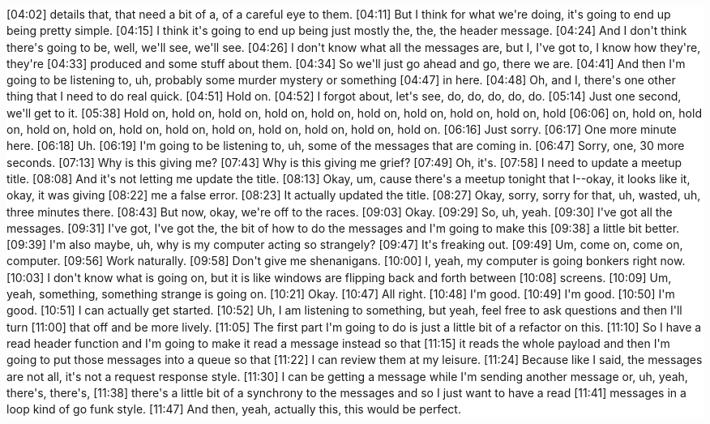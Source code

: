 [04:02] details that, that need a bit of a, of a careful eye to them.
[04:11] But I think for what we're doing, it's going to end up being pretty simple.
[04:15] I think it's going to end up being just mostly the, the, the header message.
[04:24] And I don't think there's going to be, well, we'll see, we'll see.
[04:26] I don't know what all the messages are, but I, I've got to, I know how they're, they're
[04:33] produced and some stuff about them.
[04:34] So we'll just go ahead and go, there we are.
[04:41] And then I'm going to be listening to, uh, probably some murder mystery or something
[04:47] in here.
[04:48] Oh, and I, there's one other thing that I need to do real quick.
[04:51] Hold on.
[04:52] I forgot about, let's see, do, do, do, do, do.
[05:14] Just one second, we'll get to it.
[05:38] Hold on, hold on, hold on, hold on, hold on, hold on, hold on, hold on, hold on, hold
[06:06] on, hold on, hold on, hold on, hold on, hold on, hold on, hold on, hold on, hold on, hold on, hold on.
[06:16] Just sorry.
[06:17] One more minute here.
[06:18] Uh.
[06:19] I'm going to be listening to, uh, some of the messages that are coming in.
[06:47] Sorry, one, 30 more seconds.
[07:13] Why is this giving me?
[07:43] Why is this giving me grief?
[07:49] Oh, it's.
[07:58] I need to update a meetup title.
[08:08] And it's not letting me update the title.
[08:13] Okay, um, cause there's a meetup tonight that I--okay, it looks like it, okay, it was giving
[08:22] me a false error.
[08:23] It actually updated the title.
[08:27] Okay, sorry, sorry for that, uh, wasted, uh, three minutes there.
[08:43] But now, okay, we're off to the races.
[09:03] Okay.
[09:29] So, uh, yeah.
[09:30] I've got all the messages.
[09:31] I've got, I've got the, the bit of how to do the messages and I'm going to make this
[09:38] a little bit better.
[09:39] I'm also maybe, uh, why is my computer acting so strangely?
[09:47] It's freaking out.
[09:49] Um, come on, come on, computer.
[09:56] Work naturally.
[09:58] Don't give me shenanigans.
[10:00] I, yeah, my computer is going bonkers right now.
[10:03] I don't know what is going on, but it is like windows are flipping back and forth between
[10:08] screens.
[10:09] Um, yeah, something, something strange is going on.
[10:21] Okay.
[10:47] All right.
[10:48] I'm good.
[10:49] I'm good.
[10:50] I'm good.
[10:51] I can actually get started.
[10:52] Uh, I am listening to something, but yeah, feel free to ask questions and then I'll turn
[11:00] that off and be more lively.
[11:05] The first part I'm going to do is just a little bit of a refactor on this.
[11:10] So I have a read header function and I'm going to make it read a message instead so that
[11:15] it reads the whole payload and then I'm going to put those messages into a queue so that
[11:22] I can review them at my leisure.
[11:24] Because like I said, the messages are not all, it's not a request response style.
[11:30] I can be getting a message while I'm sending another message or, uh, yeah, there's, there's,
[11:38] there's a little bit of a synchrony to the messages and so I just want to have a read
[11:41] messages in a loop kind of go funk style.
[11:47] And then, yeah, actually this, this would be perfect.